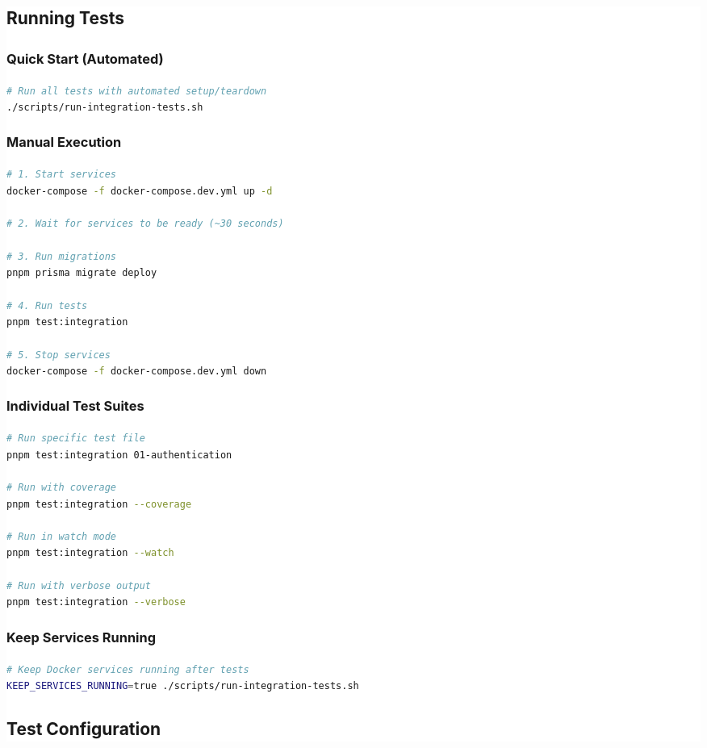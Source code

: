 ## Running Tests

### Quick Start (Automated)

```bash
# Run all tests with automated setup/teardown
./scripts/run-integration-tests.sh
```

### Manual Execution

```bash
# 1. Start services
docker-compose -f docker-compose.dev.yml up -d

# 2. Wait for services to be ready (~30 seconds)

# 3. Run migrations
pnpm prisma migrate deploy

# 4. Run tests
pnpm test:integration

# 5. Stop services
docker-compose -f docker-compose.dev.yml down
```

### Individual Test Suites

```bash
# Run specific test file
pnpm test:integration 01-authentication

# Run with coverage
pnpm test:integration --coverage

# Run in watch mode
pnpm test:integration --watch

# Run with verbose output
pnpm test:integration --verbose
```

### Keep Services Running

```bash
# Keep Docker services running after tests
KEEP_SERVICES_RUNNING=true ./scripts/run-integration-tests.sh
```

## Test Configuration
